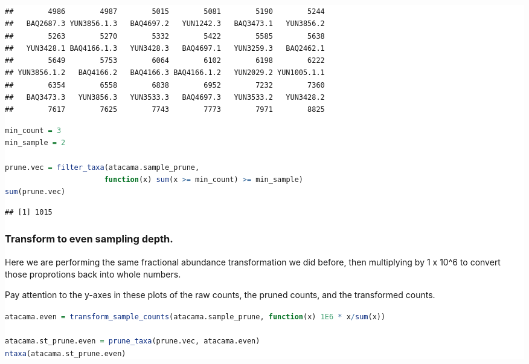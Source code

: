     ##        4986        4987        5015        5081        5190        5244 
    ##   BAQ2687.3 YUN3856.1.3   BAQ4697.2   YUN1242.3   BAQ3473.1   YUN3856.2 
    ##        5263        5270        5332        5422        5585        5638 
    ##   YUN3428.1 BAQ4166.1.3   YUN3428.3   BAQ4697.1   YUN3259.3   BAQ2462.1 
    ##        5649        5753        6064        6102        6198        6222 
    ## YUN3856.1.2   BAQ4166.2   BAQ4166.3 BAQ4166.1.2   YUN2029.2 YUN1005.1.1 
    ##        6354        6558        6838        6952        7232        7360 
    ##   BAQ3473.3   YUN3856.3   YUN3533.3   BAQ4697.3   YUN3533.2   YUN3428.2 
    ##        7617        7625        7743        7773        7971        8825

``` r
min_count = 3
min_sample = 2

prune.vec = filter_taxa(atacama.sample_prune, 
                       function(x) sum(x >= min_count) >= min_sample)
sum(prune.vec)
```

    ## [1] 1015

### Transform to even sampling depth.

Here we are performing the same fractional abundance transformation we
did before, then multiplying by 1 x 10^6 to convert those proprotions
back into whole numbers.

Pay attention to the y-axes in these plots of the raw counts, the pruned
counts, and the transformed counts.

``` r
atacama.even = transform_sample_counts(atacama.sample_prune, function(x) 1E6 * x/sum(x))

atacama.st_prune.even = prune_taxa(prune.vec, atacama.even)
ntaxa(atacama.st_prune.even)
```
